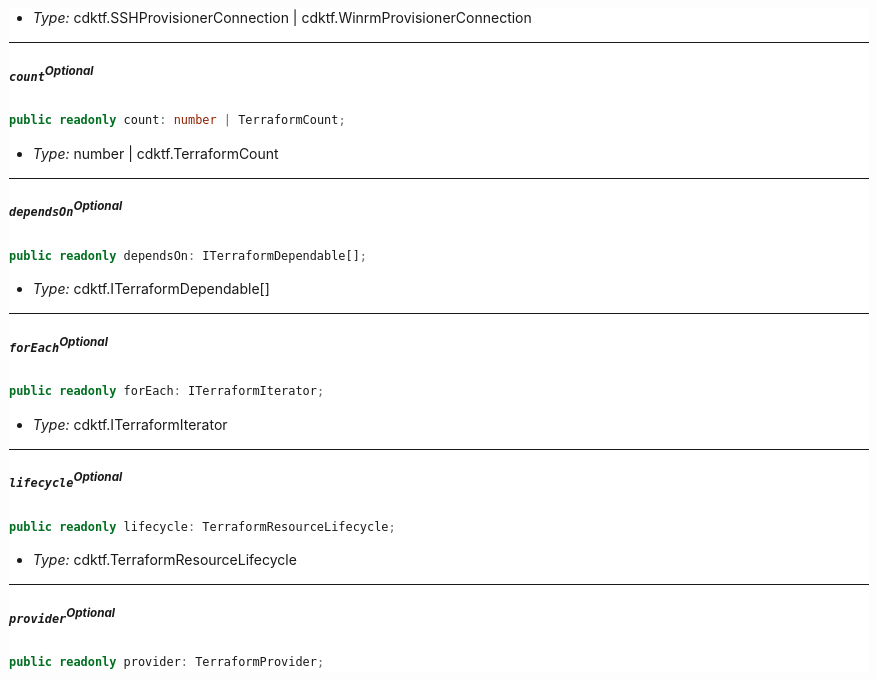 - *Type:* cdktf.SSHProvisionerConnection | cdktf.WinrmProvisionerConnection

---

##### `count`<sup>Optional</sup> <a name="count" id="@cdktf/provider-ionoscloud.dataIonoscloudTargetGroup.DataIonoscloudTargetGroupConfig.property.count"></a>

```typescript
public readonly count: number | TerraformCount;
```

- *Type:* number | cdktf.TerraformCount

---

##### `dependsOn`<sup>Optional</sup> <a name="dependsOn" id="@cdktf/provider-ionoscloud.dataIonoscloudTargetGroup.DataIonoscloudTargetGroupConfig.property.dependsOn"></a>

```typescript
public readonly dependsOn: ITerraformDependable[];
```

- *Type:* cdktf.ITerraformDependable[]

---

##### `forEach`<sup>Optional</sup> <a name="forEach" id="@cdktf/provider-ionoscloud.dataIonoscloudTargetGroup.DataIonoscloudTargetGroupConfig.property.forEach"></a>

```typescript
public readonly forEach: ITerraformIterator;
```

- *Type:* cdktf.ITerraformIterator

---

##### `lifecycle`<sup>Optional</sup> <a name="lifecycle" id="@cdktf/provider-ionoscloud.dataIonoscloudTargetGroup.DataIonoscloudTargetGroupConfig.property.lifecycle"></a>

```typescript
public readonly lifecycle: TerraformResourceLifecycle;
```

- *Type:* cdktf.TerraformResourceLifecycle

---

##### `provider`<sup>Optional</sup> <a name="provider" id="@cdktf/provider-ionoscloud.dataIonoscloudTargetGroup.DataIonoscloudTargetGroupConfig.property.provider"></a>

```typescript
public readonly provider: TerraformProvider;
```
